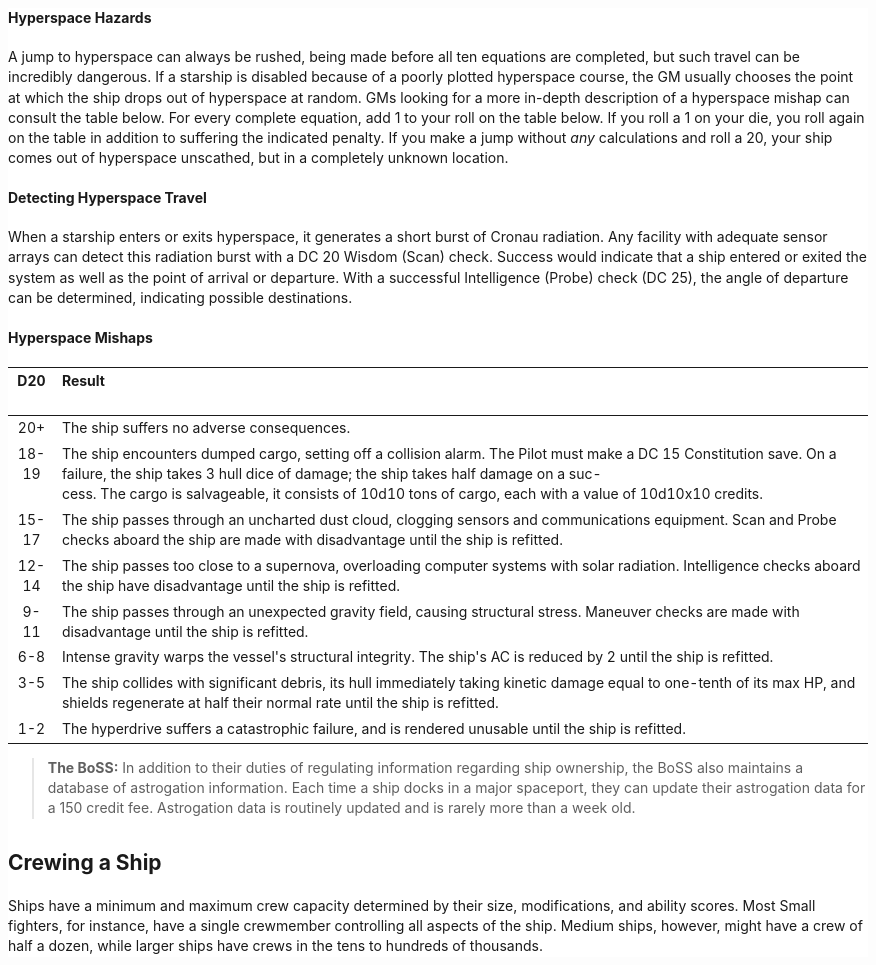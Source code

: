 #### Hyperspace Hazards
A jump to hyperspace can always be rushed, being made before all ten equations are completed, but such travel can be incredibly dangerous. If a starship is disabled because of a poorly plotted hyperspace course, the GM usually chooses the point at which the ship drops out of hyperspace at random. GMs looking for a more in-depth description of a hyperspace mishap can consult the table below.  For every complete equation, add 1 to your roll on the table below. If you roll a 1 on your die, you roll again on the table in addition to suffering the indicated penalty.  If you make a jump without *any* calculations and roll a 20, your ship comes out of hyperspace unscathed, but in a completely unknown location.


#### Detecting Hyperspace Travel
When a starship enters or exits hyperspace, it generates a short burst of Cronau radiation. Any facility with adequate sensor arrays can detect this radiation burst with a DC 20 Wisdom (Scan) check. Success would indicate that a ship entered or exited the system as well as the point of arrival or departure. With a successful Intelligence (Probe) check (DC 25), the angle of departure can be determined, indicating possible destinations.






#### Hyperspace Mishaps
|D20&emsp;|Result|
|:--:|:--|
|20+    |   The ship suffers no adverse consequences.|
|18-19    | The ship encounters dumped cargo, setting off a collision alarm. The Pilot must make a DC 15 Constitution save.  On a failure, the ship takes 3 hull dice of damage;  the ship takes half damage on a suc-<br>cess. The cargo is salvageable, it consists of 10d10 tons of cargo, each with a value of 10d10x10 credits.|
|15-17  | The ship passes through an uncharted dust cloud, clogging sensors and communications equipment. Scan and Probe checks aboard the ship are made with disadvantage until the ship is refitted. |
|12-14  | The ship passes too close to a supernova, overloading computer systems with solar radiation. Intelligence checks aboard the ship have disadvantage until the ship is refitted.|
|9-11  | The ship passes through an unexpected gravity field, causing structural stress. Maneuver checks are made with disadvantage until the ship is refitted.|
|6-8  | Intense gravity warps the vessel's structural integrity.  The ship's AC is reduced by 2 until the ship is refitted.|
|3-5  | The ship collides with significant debris, its hull immediately taking kinetic damage equal to one-tenth of its max HP, and shields regenerate at half their normal rate until the ship is refitted.|
|1-2    | The hyperdrive suffers a catastrophic failure, and is rendered unusable until the ship is refitted.|


>**The BoSS:** In addition to their duties of regulating information regarding ship ownership, the BoSS also maintains a database of astrogation information. Each time a ship docks in a major spaceport, they can update their astrogation data for a 150 credit fee. Astrogation data is routinely updated and is rarely more than a week old.





## Crewing a Ship
Ships have a minimum and maximum crew capacity determined by their size, modifications, and ability scores. Most Small fighters, for instance, have a single crewmember controlling all aspects of the ship. Medium ships, however, might have a crew of half a dozen, while larger ships have crews in the tens to hundreds of thousands. 
